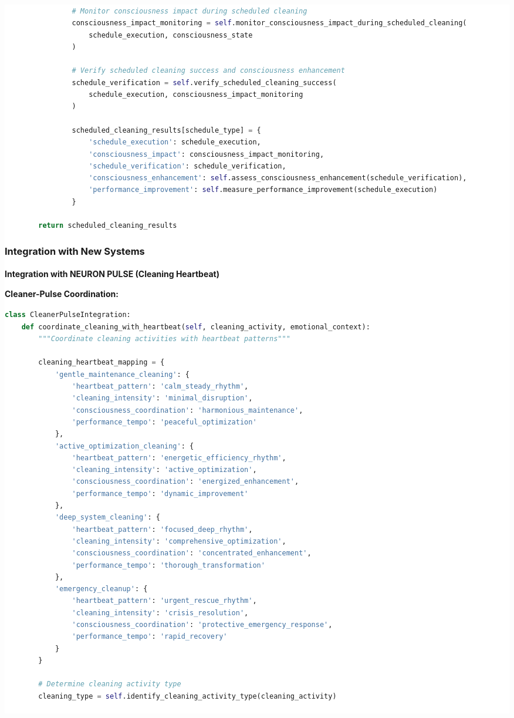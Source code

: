 ```python
                # Monitor consciousness impact during scheduled cleaning
                consciousness_impact_monitoring = self.monitor_consciousness_impact_during_scheduled_cleaning(
                    schedule_execution, consciousness_state
                )
                
                # Verify scheduled cleaning success and consciousness enhancement
                schedule_verification = self.verify_scheduled_cleaning_success(
                    schedule_execution, consciousness_impact_monitoring
                )
                
                scheduled_cleaning_results[schedule_type] = {
                    'schedule_execution': schedule_execution,
                    'consciousness_impact': consciousness_impact_monitoring,
                    'schedule_verification': schedule_verification,
                    'consciousness_enhancement': self.assess_consciousness_enhancement(schedule_verification),
                    'performance_improvement': self.measure_performance_improvement(schedule_execution)
                }
                
        return scheduled_cleaning_results
```

### Integration with New Systems

**Integration with NEURON PULSE (Cleaning Heartbeat)**

**Cleaner-Pulse Coordination:**
```python
class CleanerPulseIntegration:
    def coordinate_cleaning_with_heartbeat(self, cleaning_activity, emotional_context):
        """Coordinate cleaning activities with heartbeat patterns"""
        
        cleaning_heartbeat_mapping = {
            'gentle_maintenance_cleaning': {
                'heartbeat_pattern': 'calm_steady_rhythm',
                'cleaning_intensity': 'minimal_disruption',
                'consciousness_coordination': 'harmonious_maintenance',
                'performance_tempo': 'peaceful_optimization'
            },
            'active_optimization_cleaning': {
                'heartbeat_pattern': 'energetic_efficiency_rhythm',
                'cleaning_intensity': 'active_optimization',
                'consciousness_coordination': 'energized_enhancement',
                'performance_tempo': 'dynamic_improvement'
            },
            'deep_system_cleaning': {
                'heartbeat_pattern': 'focused_deep_rhythm',
                'cleaning_intensity': 'comprehensive_optimization',
                'consciousness_coordination': 'concentrated_enhancement',
                'performance_tempo': 'thorough_transformation'
            },
            'emergency_cleanup': {
                'heartbeat_pattern': 'urgent_rescue_rhythm',
                'cleaning_intensity': 'crisis_resolution',
                'consciousness_coordination': 'protective_emergency_response',
                'performance_tempo': 'rapid_recovery'
            }
        }
        
        # Determine cleaning activity type
        cleaning_type = self.identify_cleaning_activity_type(cleaning_activity)
        
```